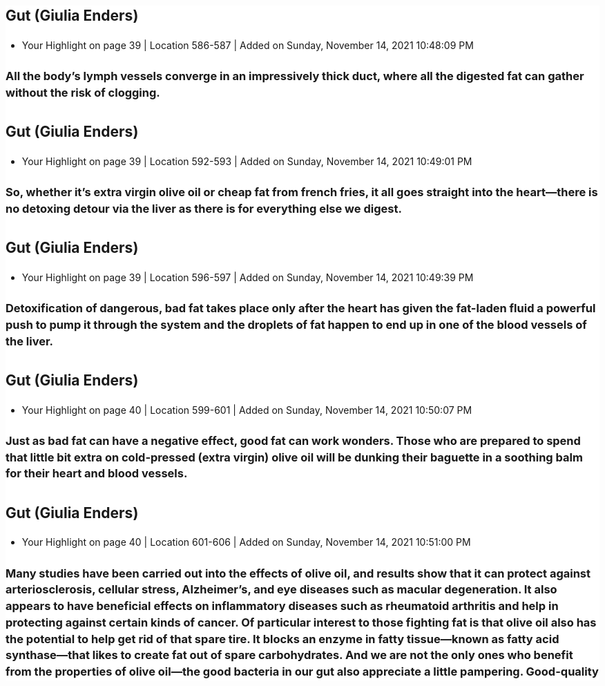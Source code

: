 ## Gut (Giulia Enders)

- Your Highlight on page 39 | Location 586-587 | Added on Sunday, November 14, 2021 10:48:09 PM

### All the body’s lymph vessels converge in an impressively thick duct, where all the digested fat can gather without the risk of clogging.

## Gut (Giulia Enders)

- Your Highlight on page 39 | Location 592-593 | Added on Sunday, November 14, 2021 10:49:01 PM

### So, whether it’s extra virgin olive oil or cheap fat from french fries, it all goes straight into the heart—there is no detoxing detour via the liver as there is for everything else we digest.

## Gut (Giulia Enders)

- Your Highlight on page 39 | Location 596-597 | Added on Sunday, November 14, 2021 10:49:39 PM

### Detoxification of dangerous, bad fat takes place only after the heart has given the fat-laden fluid a powerful push to pump it through the system and the droplets of fat happen to end up in one of the blood vessels of the liver.

## Gut (Giulia Enders)

- Your Highlight on page 40 | Location 599-601 | Added on Sunday, November 14, 2021 10:50:07 PM

### Just as bad fat can have a negative effect, good fat can work wonders. Those who are prepared to spend that little bit extra on cold-pressed (extra virgin) olive oil will be dunking their baguette in a soothing balm for their heart and blood vessels.

## Gut (Giulia Enders)

- Your Highlight on page 40 | Location 601-606 | Added on Sunday, November 14, 2021 10:51:00 PM

### Many studies have been carried out into the effects of olive oil, and results show that it can protect against arteriosclerosis, cellular stress, Alzheimer’s, and eye diseases such as macular degeneration. It also appears to have beneficial effects on inflammatory diseases such as rheumatoid arthritis and help in protecting against certain kinds of cancer. Of particular interest to those fighting fat is that olive oil also has the potential to help get rid of that spare tire. It blocks an enzyme in fatty tissue—known as fatty acid synthase—that likes to create fat out of spare carbohydrates. And we are not the only ones who benefit from the properties of olive oil—the good bacteria in our gut also appreciate a little pampering. Good-quality
